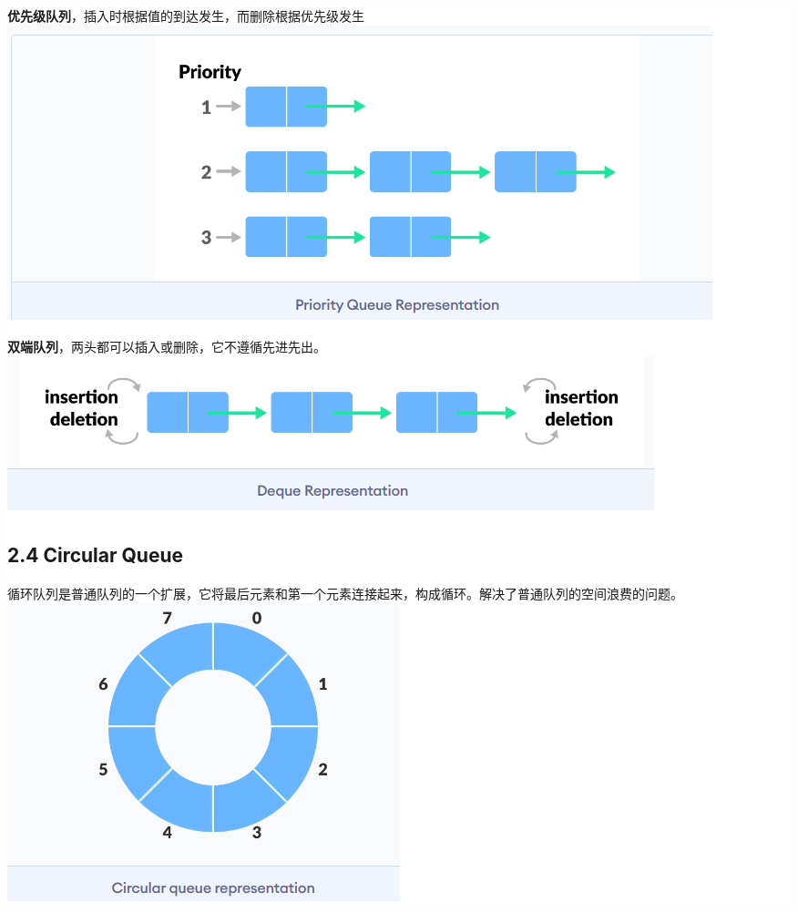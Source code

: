 **优先级队列**，插入时根据值的到达发生，而删除根据优先级发生
![](assets/2.3-p3.png)

**双端队列**，两头都可以插入或删除，它不遵循先进先出。
![](assets/2.3-p4.png)

## 2.4 Circular Queue
循环队列是普通队列的一个扩展，它将最后元素和第一个元素连接起来，构成循环。解决了普通队列的空间浪费的问题。
![](assets/2.4-p1.png)
